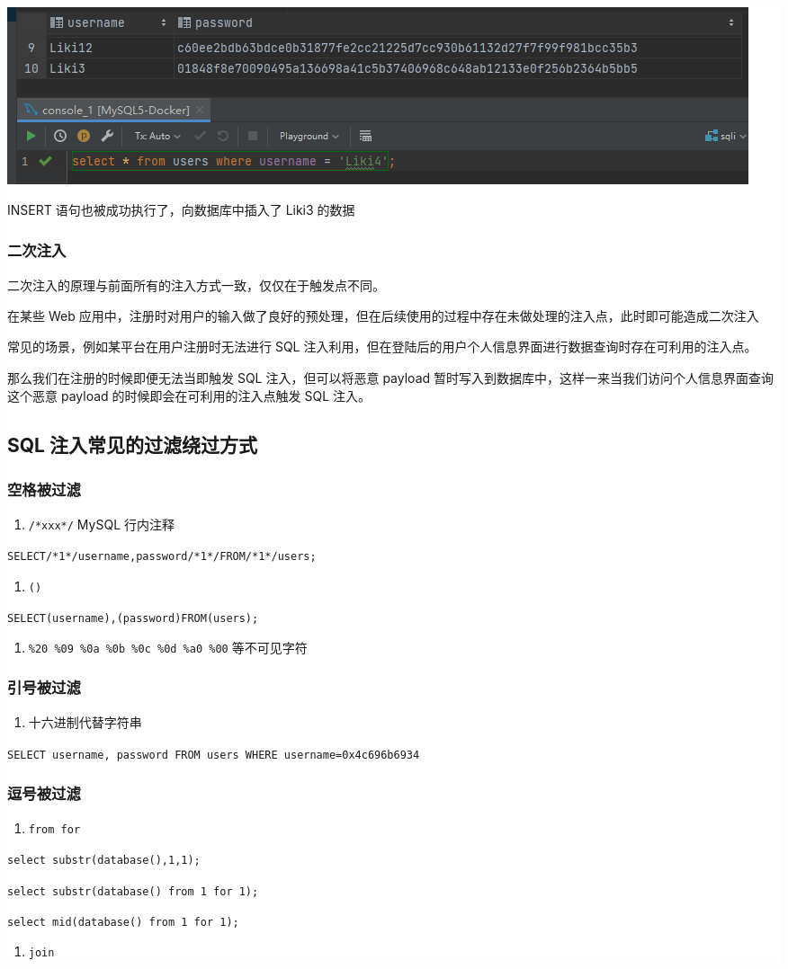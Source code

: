 ![](static/boxcnVRdntvakiTpt7nP8JhKKfc.png)

INSERT 语句也被成功执行了，向数据库中插入了 Liki3 的数据

### 二次注入

二次注入的原理与前面所有的注入方式一致，仅仅在于触发点不同。

在某些 Web 应用中，注册时对用户的输入做了良好的预处理，但在后续使用的过程中存在未做处理的注入点，此时即可能造成二次注入

常见的场景，例如某平台在用户注册时无法进行 SQL 注入利用，但在登陆后的用户个人信息界面进行数据查询时存在可利用的注入点。

那么我们在注册的时候即便无法当即触发 SQL 注入，但可以将恶意 payload 暂时写入到数据库中，这样一来当我们访问个人信息界面查询这个恶意 payload 的时候即会在可利用的注入点触发 SQL 注入。

## SQL 注入常见的过滤绕过方式

### 空格被过滤

1. `/*xxx*/` MySQL 行内注释

`SELECT/*1*/username,password/*1*/FROM/*1*/users;`

1. `()`

`SELECT(username),(password)FROM(users);`

1. `%20 %09 %0a %0b %0c %0d %a0 %00` 等不可见字符

### 引号被过滤

1. 十六进制代替字符串

`SELECT username, password FROM users WHERE username=0x4c696b6934`

### 逗号被过滤

1. `from for`

`select substr(database(),1,1);`

`select substr(database() from 1 for 1);`

`select mid(database() from 1 for 1);`

1. `join`
